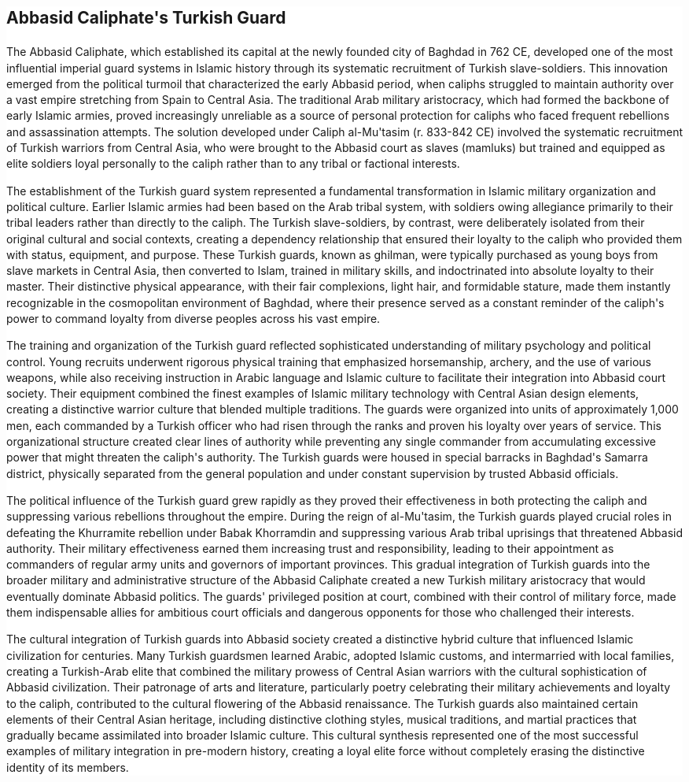 ## Abbasid Caliphate's Turkish Guard

The Abbasid Caliphate, which established its capital at the newly founded city of Baghdad in 762 CE, developed one of the most influential imperial guard systems in Islamic history through its systematic recruitment of Turkish slave-soldiers. This innovation emerged from the political turmoil that characterized the early Abbasid period, when caliphs struggled to maintain authority over a vast empire stretching from Spain to Central Asia. The traditional Arab military aristocracy, which had formed the backbone of early Islamic armies, proved increasingly unreliable as a source of personal protection for caliphs who faced frequent rebellions and assassination attempts. The solution developed under Caliph al-Mu'tasim (r. 833-842 CE) involved the systematic recruitment of Turkish warriors from Central Asia, who were brought to the Abbasid court as slaves (mamluks) but trained and equipped as elite soldiers loyal personally to the caliph rather than to any tribal or factional interests.

The establishment of the Turkish guard system represented a fundamental transformation in Islamic military organization and political culture. Earlier Islamic armies had been based on the Arab tribal system, with soldiers owing allegiance primarily to their tribal leaders rather than directly to the caliph. The Turkish slave-soldiers, by contrast, were deliberately isolated from their original cultural and social contexts, creating a dependency relationship that ensured their loyalty to the caliph who provided them with status, equipment, and purpose. These Turkish guards, known as ghilman, were typically purchased as young boys from slave markets in Central Asia, then converted to Islam, trained in military skills, and indoctrinated into absolute loyalty to their master. Their distinctive physical appearance, with their fair complexions, light hair, and formidable stature, made them instantly recognizable in the cosmopolitan environment of Baghdad, where their presence served as a constant reminder of the caliph's power to command loyalty from diverse peoples across his vast empire.

The training and organization of the Turkish guard reflected sophisticated understanding of military psychology and political control. Young recruits underwent rigorous physical training that emphasized horsemanship, archery, and the use of various weapons, while also receiving instruction in Arabic language and Islamic culture to facilitate their integration into Abbasid court society. Their equipment combined the finest examples of Islamic military technology with Central Asian design elements, creating a distinctive warrior culture that blended multiple traditions. The guards were organized into units of approximately 1,000 men, each commanded by a Turkish officer who had risen through the ranks and proven his loyalty over years of service. This organizational structure created clear lines of authority while preventing any single commander from accumulating excessive power that might threaten the caliph's authority. The Turkish guards were housed in special barracks in Baghdad's Samarra district, physically separated from the general population and under constant supervision by trusted Abbasid officials.

The political influence of the Turkish guard grew rapidly as they proved their effectiveness in both protecting the caliph and suppressing various rebellions throughout the empire. During the reign of al-Mu'tasim, the Turkish guards played crucial roles in defeating the Khurramite rebellion under Babak Khorramdin and suppressing various Arab tribal uprisings that threatened Abbasid authority. Their military effectiveness earned them increasing trust and responsibility, leading to their appointment as commanders of regular army units and governors of important provinces. This gradual integration of Turkish guards into the broader military and administrative structure of the Abbasid Caliphate created a new Turkish military aristocracy that would eventually dominate Abbasid politics. The guards' privileged position at court, combined with their control of military force, made them indispensable allies for ambitious court officials and dangerous opponents for those who challenged their interests.

The cultural integration of Turkish guards into Abbasid society created a distinctive hybrid culture that influenced Islamic civilization for centuries. Many Turkish guardsmen learned Arabic, adopted Islamic customs, and intermarried with local families, creating a Turkish-Arab elite that combined the military prowess of Central Asian warriors with the cultural sophistication of Abbasid civilization. Their patronage of arts and literature, particularly poetry celebrating their military achievements and loyalty to the caliph, contributed to the cultural flowering of the Abbasid renaissance. The Turkish guards also maintained certain elements of their Central Asian heritage, including distinctive clothing styles, musical traditions, and martial practices that gradually became assimilated into broader Islamic culture. This cultural synthesis represented one of the most successful examples of military integration in pre-modern history, creating a loyal elite force without completely erasing the distinctive identity of its members.
